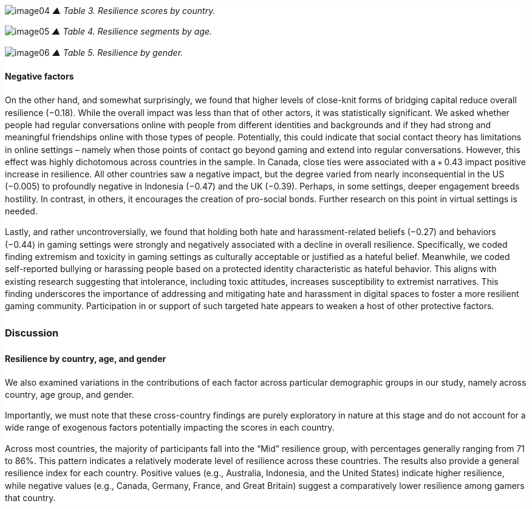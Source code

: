 ![image04](https://i.imgur.com/TQumvP6.jpeg)
_▲ Table 3. Resilience scores by country._

![image05](https://i.imgur.com/8pG666e.jpeg)
_▲ Table 4. Resilience segments by age._

![image06](https://i.imgur.com/TeSEtC9.jpeg)
_▲ Table 5. Resilience by gender._

#### Negative factors

On the other hand, and somewhat surprisingly, we found that higher levels of close-knit forms of bridging capital reduce overall resilience (−0.18). While the overall impact was less than that of other actors, it was statistically significant. We asked whether people had regular conversations online with people from different identities and backgrounds and if they had strong and meaningful friendships online with those types of people. Potentially, this could indicate that social contact theory has limitations in online settings – namely when those points of contact go beyond gaming and extend into regular conversations. However, this effect was highly dichotomous across countries in the sample. In Canada, close ties were associated with a + 0.43 impact positive increase in resilience. All other countries saw a negative impact, but the degree varied from nearly inconsequential in the US (−0.005) to profoundly negative in Indonesia (−0.47) and the UK (−0.39). Perhaps, in some settings, deeper engagement breeds hostility. In contrast, in others, it encourages the creation of pro-social bonds. Further research on this point in virtual settings is needed.

Lastly, and rather uncontroversially, we found that holding both hate and harassment-related beliefs (−0.27) and behaviors (−0.44) in gaming settings were strongly and negatively associated with a decline in overall resilience. Specifically, we coded finding extremism and toxicity in gaming settings as culturally acceptable or justified as a hateful belief. Meanwhile, we coded self-reported bullying or harassing people based on a protected identity characteristic as hateful behavior. This aligns with existing research suggesting that intolerance, including toxic attitudes, increases susceptibility to extremist narratives. This finding underscores the importance of addressing and mitigating hate and harassment in digital spaces to foster a more resilient gaming community. Participation in or support of such targeted hate appears to weaken a host of other protective factors.


### Discussion

#### Resilience by country, age, and gender

We also examined variations in the contributions of each factor across particular demographic groups in our study, namely across country, age group, and gender.

Importantly, we must note that these cross-country findings are purely exploratory in nature at this stage and do not account for a wide range of exogenous factors potentially impacting the scores in each country.

Across most countries, the majority of participants fall into the “Mid” resilience group, with percentages generally ranging from 71 to 86%. This pattern indicates a relatively moderate level of resilience across these countries. The results also provide a general resilience index for each country. Positive values (e.g., Australia, Indonesia, and the United States) indicate higher resilience, while negative values (e.g., Canada, Germany, France, and Great Britain) suggest a comparatively lower resilience among gamers that country.
